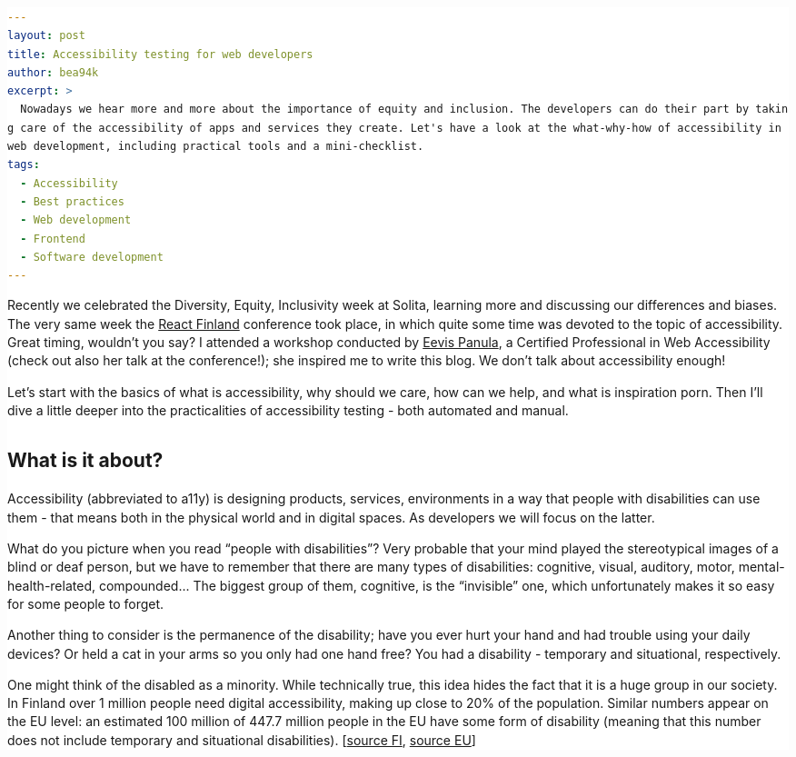 ```yaml
---
layout: post
title: Accessibility testing for web developers
author: bea94k
excerpt: >
  Nowadays we hear more and more about the importance of equity and inclusion. The developers can do their part by taking care of the accessibility of apps and services they create. Let's have a look at the what-why-how of accessibility in web development, including practical tools and a mini-checklist.
tags:
  - Accessibility
  - Best practices
  - Web development
  - Frontend
  - Software development
---
```


Recently we celebrated the Diversity, Equity, Inclusivity week at Solita, learning more and discussing our differences and biases. The very same week the [React Finland](https://react-finland.fi/) conference took place, in which quite some time was devoted to the topic of accessibility. Great timing, wouldn’t you say? I attended a workshop conducted by [Eevis Panula](https://eevis.codes/), a Certified Professional in Web Accessibility (check out also her talk at the conference!); she inspired me to write this blog. We don’t talk about accessibility enough!

Let’s start with the basics of what is accessibility, why should we care, how can we help, and what is inspiration porn. Then I’ll dive a little deeper into the practicalities of accessibility testing - both automated and manual.

## What is it about?

Accessibility (abbreviated to a11y) is designing products, services, environments in a way that people with disabilities can use them - that means both in the physical world and in digital spaces. As developers we will focus on the latter.

What do you picture when you read “people with disabilities”? Very probable that your mind played the stereotypical images of a blind or deaf person, but we have to remember that there are many types of disabilities: cognitive, visual, auditory, motor, mental-health-related, compounded... The biggest group of them, cognitive, is the “invisible” one, which unfortunately makes it so easy for some people to forget.

Another thing to consider is the permanence of the disability; have you ever hurt your hand and had trouble using your daily devices? Or held a cat in your arms so you only had one hand free? You had a disability - temporary and situational, respectively.

One might think of the disabled as a minority. While technically true, this idea hides the fact that it is a huge group in our society. In Finland over 1 million people need digital accessibility, making up close to 20% of the population. Similar numbers appear on the EU level: an estimated 100 million of 447.7 million people in the EU have some form of disability (meaning that this number does not include temporary and situational disabilities). [[source FI](https://www.webaccessibility.fi/accessibility-overview/for-whom-is-accessibility-important/), [source EU](https://digital-strategy.ec.europa.eu/en/policies/web-accessibility)]
